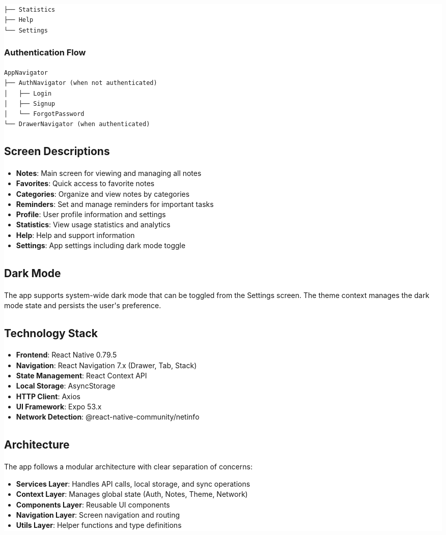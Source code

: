 ```
├── Statistics
├── Help
└── Settings
```

### Authentication Flow

```
AppNavigator
├── AuthNavigator (when not authenticated)
│   ├── Login
│   ├── Signup
│   └── ForgotPassword
└── DrawerNavigator (when authenticated)
```

## Screen Descriptions

- **Notes**: Main screen for viewing and managing all notes
- **Favorites**: Quick access to favorite notes
- **Categories**: Organize and view notes by categories
- **Reminders**: Set and manage reminders for important tasks
- **Profile**: User profile information and settings
- **Statistics**: View usage statistics and analytics
- **Help**: Help and support information
- **Settings**: App settings including dark mode toggle

## Dark Mode

The app supports system-wide dark mode that can be toggled from the Settings screen. The theme context manages the dark mode state and persists the user's preference.

## Technology Stack

- **Frontend**: React Native 0.79.5
- **Navigation**: React Navigation 7.x (Drawer, Tab, Stack)
- **State Management**: React Context API
- **Local Storage**: AsyncStorage
- **HTTP Client**: Axios
- **UI Framework**: Expo 53.x
- **Network Detection**: @react-native-community/netinfo

## Architecture

The app follows a modular architecture with clear separation of concerns:

- **Services Layer**: Handles API calls, local storage, and sync operations
- **Context Layer**: Manages global state (Auth, Notes, Theme, Network)
- **Components Layer**: Reusable UI components
- **Navigation Layer**: Screen navigation and routing
- **Utils Layer**: Helper functions and type definitions
